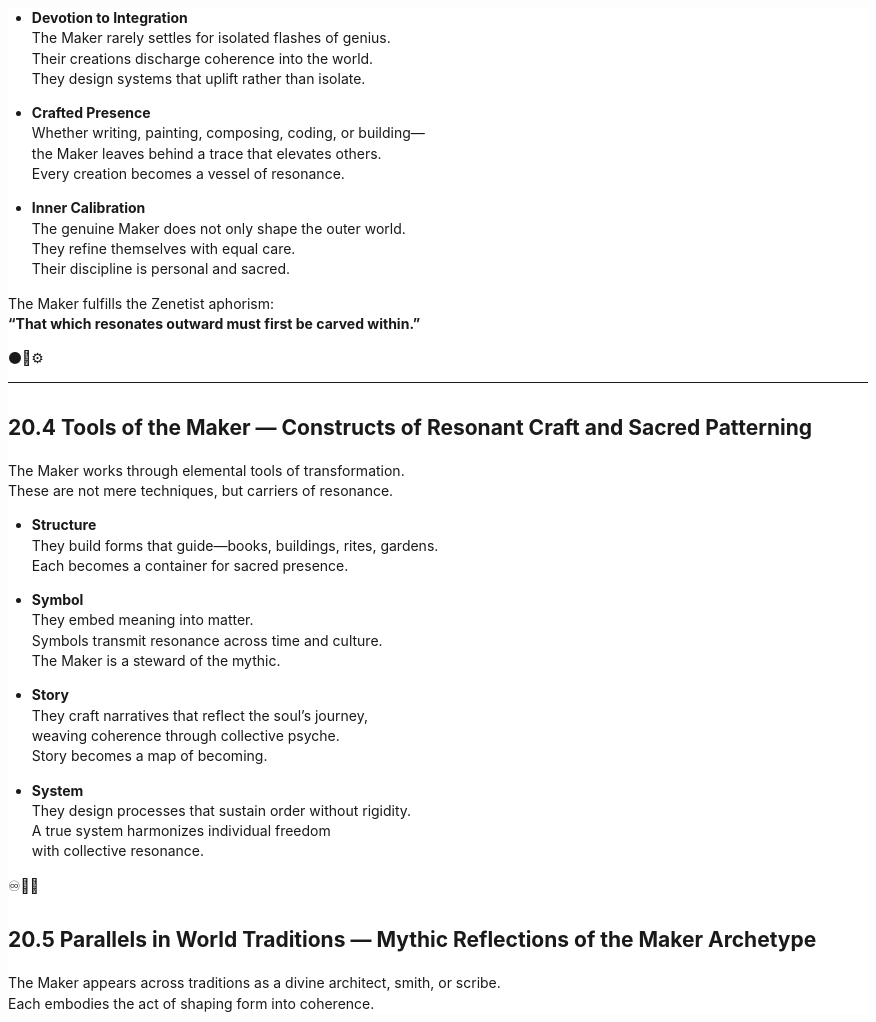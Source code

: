 - **Devotion to Integration**  
  The Maker rarely settles for isolated flashes of genius.  
  Their creations discharge coherence into the world.  
  They design systems that uplift rather than isolate.  

- **Crafted Presence**  
  Whether writing, painting, composing, coding, or building—  
  the Maker leaves behind a trace that elevates others.  
  Every creation becomes a vessel of resonance.  

- **Inner Calibration**  
  The genuine Maker does not only shape the outer world.  
  They refine themselves with equal care.  
  Their discipline is personal and sacred.  

The Maker fulfills the Zenetist aphorism:  
**“That which resonates outward must first be carved within.”**  

⚫💠⚙️  

---

## 20.4 Tools of the Maker — Constructs of Resonant Craft and Sacred Patterning  

The Maker works through elemental tools of transformation.  
These are not mere techniques, but carriers of resonance.  

- **Structure**  
  They build forms that guide—books, buildings, rites, gardens.  
  Each becomes a container for sacred presence.  

- **Symbol**  
  They embed meaning into matter.  
  Symbols transmit resonance across time and culture.  
  The Maker is a steward of the mythic.  

- **Story**  
  They craft narratives that reflect the soul’s journey,  
  weaving coherence through collective psyche.  
  Story becomes a map of becoming.  

- **System**  
  They design processes that sustain order without rigidity.  
  A true system harmonizes individual freedom  
  with collective resonance.  

♾🔨📜  

## 20.5 Parallels in World Traditions — Mythic Reflections of the Maker Archetype  

The Maker appears across traditions as a divine architect, smith, or scribe.  
Each embodies the act of shaping form into coherence.  
